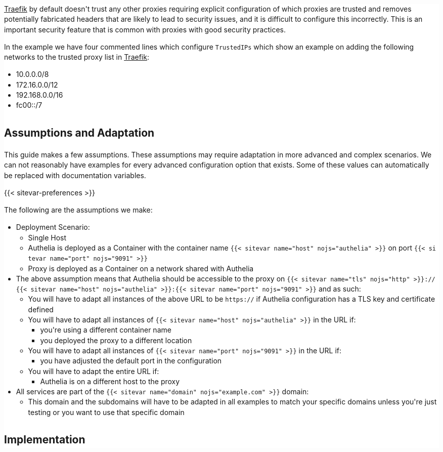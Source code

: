 [Traefik] by default doesn't trust any other proxies requiring explicit configuration of which proxies are trusted
and removes potentially fabricated headers that are likely to lead to security issues, and it is difficult to configure
this incorrectly. This is an important security feature that is common with proxies with good security practices.

In the example we have four commented lines which configure `TrustedIPs` which show an example on adding the following
networks to the trusted proxy list in [Traefik]:

* 10.0.0.0/8
* 172.16.0.0/12
* 192.168.0.0/16
* fc00::/7

## Assumptions and Adaptation

This guide makes a few assumptions. These assumptions may require adaptation in more advanced and complex scenarios. We
can not reasonably have examples for every advanced configuration option that exists. Some of these values can
automatically be replaced with documentation variables.

{{< sitevar-preferences >}}

The following are the assumptions we make:

* Deployment Scenario:
  * Single Host
  * Authelia is deployed as a Container with the container name `{{< sitevar name="host" nojs="authelia" >}}` on port `{{< sitevar name="port" nojs="9091" >}}`
  * Proxy is deployed as a Container on a network shared with Authelia
* The above assumption means that Authelia should be accessible to the proxy on `{{< sitevar name="tls" nojs="http" >}}://{{< sitevar name="host" nojs="authelia" >}}:{{< sitevar name="port" nojs="9091" >}}` and as such:
  * You will have to adapt all instances of the above URL to be `https://` if Authelia configuration has a TLS key and
    certificate defined
  * You will have to adapt all instances of `{{< sitevar name="host" nojs="authelia" >}}` in the URL if:
    * you're using a different container name
    * you deployed the proxy to a different location
  * You will have to adapt all instances of `{{< sitevar name="port" nojs="9091" >}}` in the URL if:
    * you have adjusted the default port in the configuration
  * You will have to adapt the entire URL if:
    * Authelia is on a different host to the proxy
* All services are part of the `{{< sitevar name="domain" nojs="example.com" >}}` domain:
  * This domain and the subdomains will have to be adapted in all examples to match your specific domains unless you're
    just testing or you want to use that specific domain

## Implementation


[Traefik]: https://docs.traefik.io/v1.7/
[Forwarded Headers]: forwarded-headers